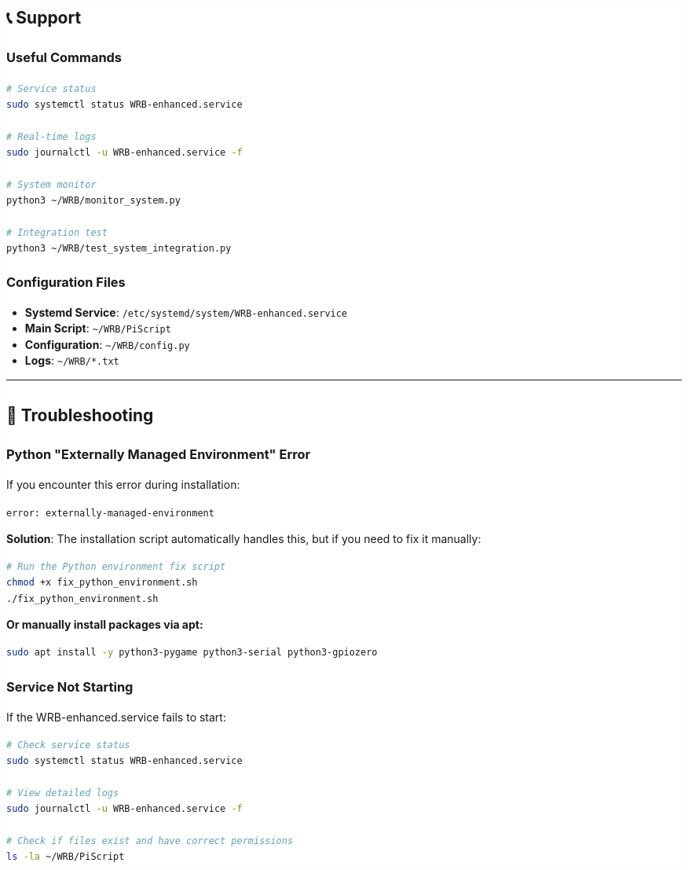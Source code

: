 ## 📞 Support

### Useful Commands
```bash
# Service status
sudo systemctl status WRB-enhanced.service

# Real-time logs
sudo journalctl -u WRB-enhanced.service -f

# System monitor
python3 ~/WRB/monitor_system.py

# Integration test
python3 ~/WRB/test_system_integration.py
```

### Configuration Files
- **Systemd Service**: `/etc/systemd/system/WRB-enhanced.service`
- **Main Script**: `~/WRB/PiScript`
- **Configuration**: `~/WRB/config.py`
- **Logs**: `~/WRB/*.txt`

---

## 🔧 Troubleshooting

### Python "Externally Managed Environment" Error

If you encounter this error during installation:
```
error: externally-managed-environment
```

**Solution**: The installation script automatically handles this, but if you need to fix it manually:

```bash
# Run the Python environment fix script
chmod +x fix_python_environment.sh
./fix_python_environment.sh
```

**Or manually install packages via apt:**
```bash
sudo apt install -y python3-pygame python3-serial python3-gpiozero
```

### Service Not Starting

If the WRB-enhanced.service fails to start:

```bash
# Check service status
sudo systemctl status WRB-enhanced.service

# View detailed logs
sudo journalctl -u WRB-enhanced.service -f

# Check if files exist and have correct permissions
ls -la ~/WRB/PiScript
```
